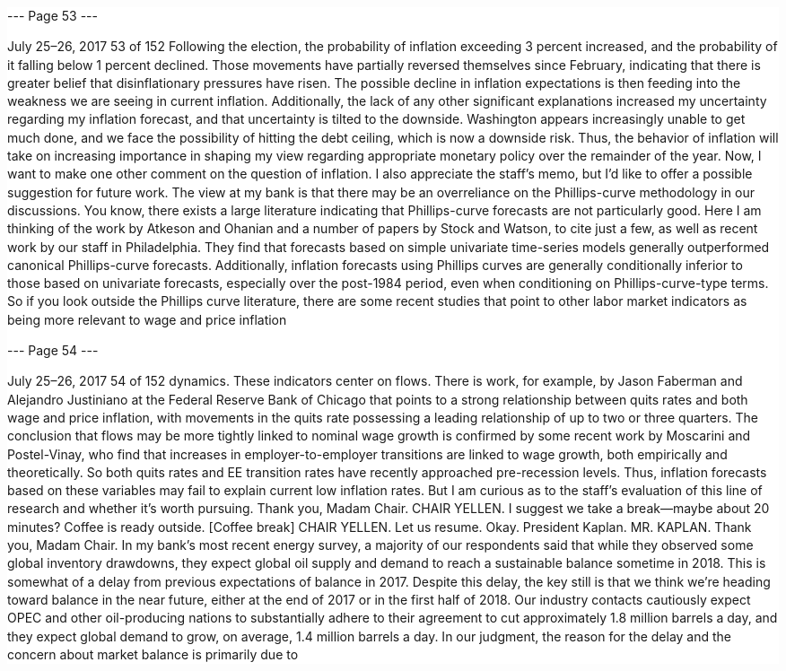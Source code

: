 --- Page 53 ---

July 25–26, 2017 53 of 152
Following the election, the probability of inflation exceeding 3 percent increased, and the
probability of it falling below 1 percent declined. Those movements have partially reversed
themselves since February, indicating that there is greater belief that disinflationary pressures
have risen. The possible decline in inflation expectations is then feeding into the weakness we
are seeing in current inflation.
Additionally, the lack of any other significant explanations increased my uncertainty
regarding my inflation forecast, and that uncertainty is tilted to the downside. Washington
appears increasingly unable to get much done, and we face the possibility of hitting the debt
ceiling, which is now a downside risk. Thus, the behavior of inflation will take on increasing
importance in shaping my view regarding appropriate monetary policy over the remainder of the
year.
Now, I want to make one other comment on the question of inflation. I also appreciate
the staff’s memo, but I’d like to offer a possible suggestion for future work. The view at my
bank is that there may be an overreliance on the Phillips-curve methodology in our discussions.
You know, there exists a large literature indicating that Phillips-curve forecasts are not
particularly good. Here I am thinking of the work by Atkeson and Ohanian and a number of
papers by Stock and Watson, to cite just a few, as well as recent work by our staff in
Philadelphia. They find that forecasts based on simple univariate time-series models generally
outperformed canonical Phillips-curve forecasts. Additionally, inflation forecasts using Phillips
curves are generally conditionally inferior to those based on univariate forecasts, especially over
the post-1984 period, even when conditioning on Phillips-curve-type terms.
So if you look outside the Phillips curve literature, there are some recent studies that
point to other labor market indicators as being more relevant to wage and price inflation

--- Page 54 ---

July 25–26, 2017 54 of 152
dynamics. These indicators center on flows. There is work, for example, by Jason Faberman
and Alejandro Justiniano at the Federal Reserve Bank of Chicago that points to a strong
relationship between quits rates and both wage and price inflation, with movements in the quits
rate possessing a leading relationship of up to two or three quarters. The conclusion that flows
may be more tightly linked to nominal wage growth is confirmed by some recent work by
Moscarini and Postel-Vinay, who find that increases in employer-to-employer transitions are
linked to wage growth, both empirically and theoretically. So both quits rates and EE transition
rates have recently approached pre-recession levels. Thus, inflation forecasts based on these
variables may fail to explain current low inflation rates. But I am curious as to the staff’s
evaluation of this line of research and whether it’s worth pursuing. Thank you, Madam Chair.
CHAIR YELLEN. I suggest we take a break—maybe about 20 minutes? Coffee is ready
outside.
[Coffee break]
CHAIR YELLEN. Let us resume. Okay. President Kaplan.
MR. KAPLAN. Thank you, Madam Chair. In my bank’s most recent energy survey, a
majority of our respondents said that while they observed some global inventory drawdowns,
they expect global oil supply and demand to reach a sustainable balance sometime in 2018. This
is somewhat of a delay from previous expectations of balance in 2017. Despite this delay, the
key still is that we think we’re heading toward balance in the near future, either at the end of
2017 or in the first half of 2018. Our industry contacts cautiously expect OPEC and other
oil-producing nations to substantially adhere to their agreement to cut approximately 1.8 million
barrels a day, and they expect global demand to grow, on average, 1.4 million barrels a day. In
our judgment, the reason for the delay and the concern about market balance is primarily due to
